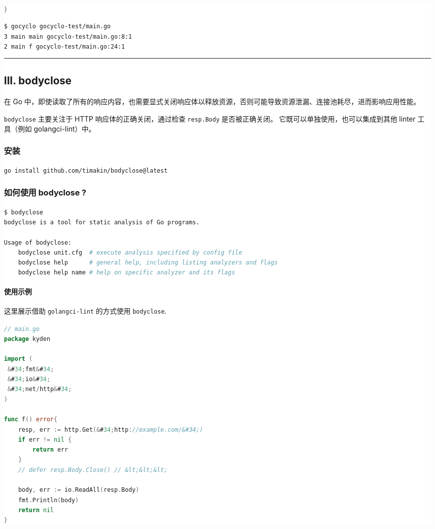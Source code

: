 ```Go
}
```

```Bash
$ gocyclo gocyclo-test/main.go 
3 main main gocyclo-test/main.go:8:1
2 main f gocyclo-test/main.go:24:1
```

---

## III. bodyclose

在 Go 中，即使读取了所有的响应内容，也需要显式关闭响应体以释放资源，否则可能导致资源泄漏、连接池耗尽，进而影响应用性能。

`bodyclose` 主要关注于 HTTP 响应体的正确关闭，通过检查 `resp.Body` 是否被正确关闭。
它既可以单独使用，也可以集成到其他 linter 工具（例如 golangci-lint）中。

### 安装

```Bash
go install github.com/timakin/bodyclose@latest
```

### 如何使用 bodyclose ?

```Bash
$ bodyclose
bodyclose is a tool for static analysis of Go programs.

Usage of bodyclose:
	bodyclose unit.cfg	# execute analysis specified by config file
	bodyclose help    	# general help, including listing analyzers and flags
	bodyclose help name	# help on specific analyzer and its flags
```

#### 使用示例

这里展示借助 `golangci-lint` 的方式使用 `bodyclose`.

```Go
// main.go
package kyden

import (
 &#34;fmt&#34;
 &#34;io&#34;
 &#34;net/http&#34;
)

func f() error{
    resp, err := http.Get(&#34;http://example.com/&#34;)
    if err != nil {
        return err
    }
    // defer resp.Body.Close() // &lt;&lt;&lt;

    body, err := io.ReadAll(resp.Body)
    fmt.Println(body)
    return nil
}
```
